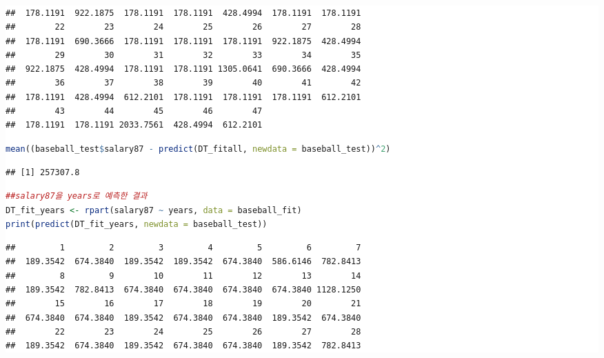     ##  178.1191  922.1875  178.1191  178.1191  428.4994  178.1191  178.1191 
    ##        22        23        24        25        26        27        28 
    ##  178.1191  690.3666  178.1191  178.1191  178.1191  922.1875  428.4994 
    ##        29        30        31        32        33        34        35 
    ##  922.1875  428.4994  178.1191  178.1191 1305.0641  690.3666  428.4994 
    ##        36        37        38        39        40        41        42 
    ##  178.1191  428.4994  612.2101  178.1191  178.1191  178.1191  612.2101 
    ##        43        44        45        46        47 
    ##  178.1191  178.1191 2033.7561  428.4994  612.2101

``` r
mean((baseball_test$salary87 - predict(DT_fitall, newdata = baseball_test))^2)
```

    ## [1] 257307.8

``` r
##salary87을 years로 예측한 결과
DT_fit_years <- rpart(salary87 ~ years, data = baseball_fit)
print(predict(DT_fit_years, newdata = baseball_test))
```

    ##         1         2         3         4         5         6         7 
    ##  189.3542  674.3840  189.3542  189.3542  674.3840  586.6146  782.8413 
    ##         8         9        10        11        12        13        14 
    ##  189.3542  782.8413  674.3840  674.3840  674.3840  674.3840 1128.1250 
    ##        15        16        17        18        19        20        21 
    ##  674.3840  674.3840  189.3542  674.3840  674.3840  189.3542  674.3840 
    ##        22        23        24        25        26        27        28 
    ##  189.3542  674.3840  189.3542  674.3840  674.3840  189.3542  782.8413 
